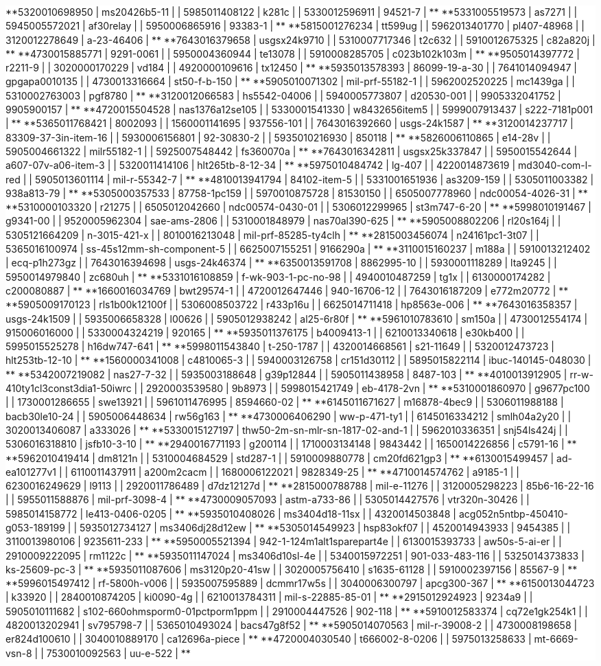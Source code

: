 **5320010698950 | ms20426b5-11 |  | 5985011408122 | k281c |  | 5330012596911 | 94521-7 | **    **5331005519573 | as7271 |  | 5945005572021 | af30relay |  | 5950006865916 | 93383-1 | **    **5815001276234 | tt599ug |  | 5962013401770 | pl407-48968 |  | 3120012278649 | a-23-46406 | **    **7643016379658 | usgsx24k9710 |  | 5310007717346 | t2c632 |  | 5910012675325 | c82a820j | **    **4730015885771 | 9291-0061 |  | 5950004360944 | te13078 |  | 5910008285705 | c023b102k103m | **    **9505014397772 | r2211-9 |  | 3020000170229 | vd184 |  | 4920000109616 | tx12450 | **
**5935013578393 | 86099-19-a-30 |  | 7641014094947 | gpgapa0010135 |  | 4730013316664 | st50-f-b-150 | **    **5905010071302 | mil-prf-55182-1 |  | 5962002520225 | mc1439ga |  | 5310002763003 | pgf8780 | **    **3120012066583 | hs5542-04006 |  | 5940005773807 | d20530-001 |  | 9905332041752 | 9905900157 | **    **4720015504528 | nas1376a12se105 |  | 5330001541330 | w8432656item5 |  | 5999007913437 | s222-7181p001 | **    **5365011768421 | 8002093 |  | 1560001141695 | 937556-101 |  | 7643016392660 | usgs-24k1587 | **    **3120014237717 | 83309-37-3in-item-16 |  | 5930006156801 | 92-30830-2 |  | 5935010216930 | 850118 | **
**5826006110865 | e14-28v |  | 5905004661322 | milr55182-1 |  | 5925007548442 | fs360070a | **    **7643016342811 | usgsx25k337847 |  | 5950015542644 | a607-07v-a06-item-3 |  | 5320011414106 | hlt265tb-8-12-34 | **    **5975010484742 | lg-407 |  | 4220014873619 | md3040-com-l-red |  | 5905013601114 | mil-r-55342-7 | **    **4810013941794 | 84102-item-5 |  | 5331001651936 | as3209-159 |  | 5305011003382 | 938a813-79 | **    **5305000357533 | 87758-1pc159 |  | 5970010875728 | 81530150 |  | 6505007778960 | ndc00054-4026-31 | **    **5310000103320 | r21275 |  | 6505012042660 | ndc00574-0430-01 |  | 5306012299965 | st3m747-6-20 | **
**5998010191467 | g9341-00 |  | 9520005962304 | sae-ams-2806 |  | 5310001848979 | nas70al390-625 | **    **5905008802206 | rl20s164j |  | 5305121664209 | n-3015-421-x |  | 8010016213048 | mil-prf-85285-ty4clh | **    **2815003456074 | n24161pc1-3t07 |  | 5365016100974 | ss-45s12mm-sh-component-5 |  | 6625007155251 | 9166290a | **    **3110015160237 | m188a |  | 5910013212402 | ecq-p1h273gz |  | 7643016394698 | usgs-24k46374 | **    **6350013591708 | 8862995-10 |  | 5930001118289 | lta9245 |  | 5950014979840 | zc680uh | **    **5331016108859 | f-wk-903-1-pc-no-98 |  | 4940010487259 | tg1x |  | 6130000174282 | c200080887 | **
**1660016034769 | bwt29574-1 |  | 4720012647446 | 940-16706-12 |  | 7643016187209 | e772m20772 | **    **5905009170123 | rls1b00k12100f |  | 5306008503722 | r433p16u |  | 6625014711418 | hp8563e-006 | **    **7643016358357 | usgs-24k1509 |  | 5935006658328 | l00626 |  | 5905012938242 | al25-6r80f | **    **5961010783610 | sm150a |  | 4730012554174 | 915006016000 |  | 5330004324219 | 920165 | **    **5935011376175 | b4009413-1 |  | 6210013340618 | e30kb400 |  | 5995015525278 | h16dw747-641 | **    **5998011543840 | t-250-1787 |  | 4320014668561 | s21-11649 |  | 5320012473723 | hlt253tb-12-10 | **
**1560000341008 | c4810065-3 |  | 5940003126758 | cr151d30112 |  | 5895015822114 | ibuc-140145-048030 | **    **5342007219082 | nas27-7-32 |  | 5935003188648 | g39p12844 |  | 5905011438958 | 8487-103 | **    **4010013912905 | rr-w-410ty1cl3const3dia1-50iwrc |  | 2920003539580 | 9b8973 |  | 5998015421749 | eb-4178-2vn | **    **5310001860970 | g9677pc100 |  | 1730001286655 | swe13921 |  | 5961011476995 | 8594660-02 | **    **6145011671627 | m16878-4bec9 |  | 5306011988188 | bacb30le10-24 |  | 5905006448634 | rw56g163 | **    **4730006406290 | ww-p-471-ty1 |  | 6145016334212 | smlh04a2y20 |  | 3020013406087 | a333026 | **
**5330015127197 | thw50-2m-sn-mlr-sn-1817-02-and-1 |  | 5962010336351 | snj54ls424j |  | 5306016318810 | jsfb10-3-10 | **    **2940016771193 | g200114 |  | 1710003134148 | 9843442 |  | 1650014226856 | c5791-16 | **    **5962010419414 | dm8121n |  | 5310004684529 | std287-1 |  | 5910009880778 | cm20fd621gp3 | **    **6130015499457 | ad-ea101277v1 |  | 6110011437911 | a200m2cacm |  | 1680006122021 | 9828349-25 | **    **4710014574762 | a9185-1 |  | 6230016249629 | l9113 |  | 2920011786489 | d7dz12127d | **    **2815000788788 | mil-e-11276 |  | 3120005298223 | 85b6-16-22-16 |  | 5955011588876 | mil-prf-3098-4 | **
**4730009057093 | astm-a733-86 |  | 5305014427576 | vtr320n-30426 |  | 5985014158772 | le413-0406-0205 | **    **5935010408026 | ms3404d18-11sx |  | 4320014503848 | acg052n5ntbp-450410-g053-189199 |  | 5935012734127 | ms3406dj28d12ew | **    **5305014549923 | hsp83okf07 |  | 4520014943933 | 9454385 |  | 3110013980106 | 9235611-233 | **    **5950005521394 | 942-1-124m1alt1sparepart4e |  | 6130015393733 | aw50s-5-ai-er |  | 2910009222095 | rm1122c | **    **5935011147024 | ms3406d10sl-4e |  | 5340015972251 | 901-033-483-116 |  | 5325014373833 | ks-25609-pc-3 | **    **5935011087606 | ms3120p20-41sw |  | 3020005756410 | s1635-61128 |  | 5910002397156 | 85567-9 | **
**5996015497412 | rf-5800h-v006 |  | 5935007595889 | dcmmr17w5s |  | 3040006300797 | apcg300-367 | **    **6150013044723 | k33920 |  | 2840010874205 | ki0090-4g |  | 6210013784311 | mil-s-22885-85-01 | **    **2915012924923 | 9234a9 |  | 5905010111682 | s102-660ohmsporm0-01pctporm1ppm |  | 2910004447526 | 902-118 | **    **5910012583374 | cq72e1gk254k1 |  | 4820013202941 | sv795798-7 |  | 5365010493024 | bacs47g8f52 | **    **5905014070563 | mil-r-39008-2 |  | 4730008198658 | er824d100610 |  | 3040010889170 | ca12696a-piece | **    **4720004030540 | t666002-8-0206 |  | 5975013258633 | mt-6669-vsn-8 |  | 7530010092563 | uu-e-522 | **